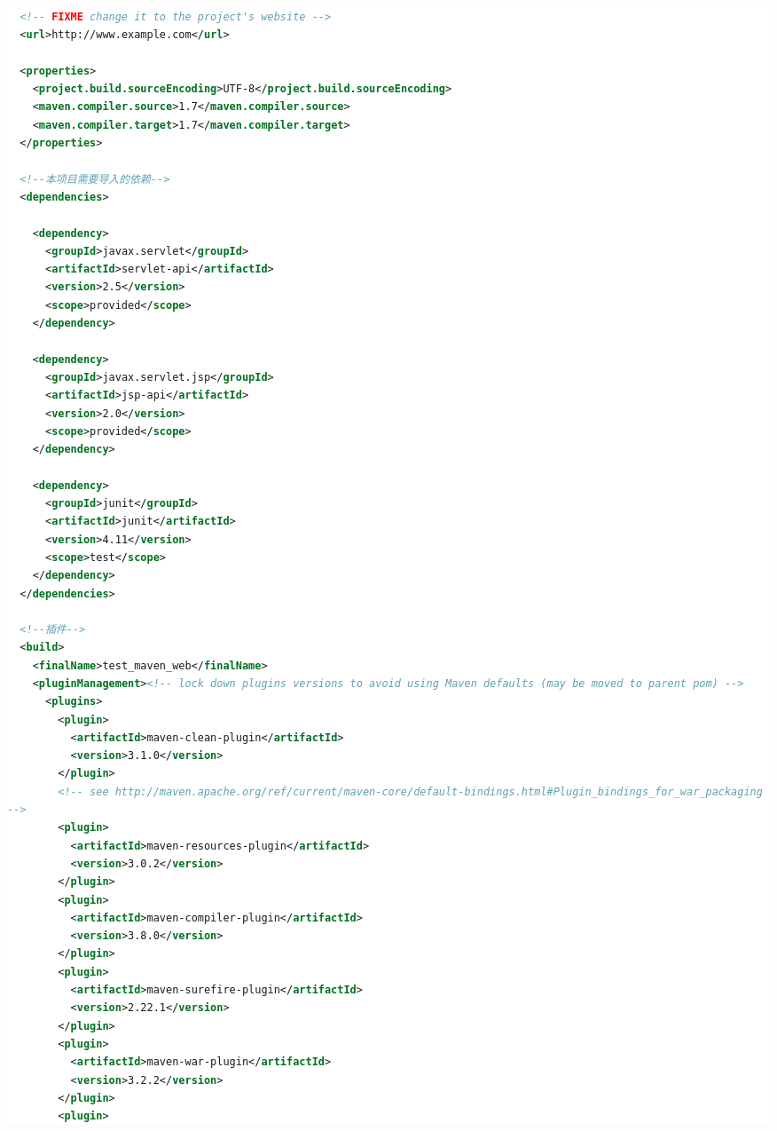 ```xml
  <!-- FIXME change it to the project's website -->
  <url>http://www.example.com</url>

  <properties>
    <project.build.sourceEncoding>UTF-8</project.build.sourceEncoding>
    <maven.compiler.source>1.7</maven.compiler.source>
    <maven.compiler.target>1.7</maven.compiler.target>
  </properties>

  <!--本项目需要导入的依赖-->
  <dependencies>

    <dependency>
      <groupId>javax.servlet</groupId>
      <artifactId>servlet-api</artifactId>
      <version>2.5</version>
      <scope>provided</scope>
    </dependency>

    <dependency>
      <groupId>javax.servlet.jsp</groupId>
      <artifactId>jsp-api</artifactId>
      <version>2.0</version>
      <scope>provided</scope>
    </dependency>

    <dependency>
      <groupId>junit</groupId>
      <artifactId>junit</artifactId>
      <version>4.11</version>
      <scope>test</scope>
    </dependency>
  </dependencies>

  <!--插件-->
  <build>
    <finalName>test_maven_web</finalName>
    <pluginManagement><!-- lock down plugins versions to avoid using Maven defaults (may be moved to parent pom) -->
      <plugins>
        <plugin>
          <artifactId>maven-clean-plugin</artifactId>
          <version>3.1.0</version>
        </plugin>
        <!-- see http://maven.apache.org/ref/current/maven-core/default-bindings.html#Plugin_bindings_for_war_packaging -->
        <plugin>
          <artifactId>maven-resources-plugin</artifactId>
          <version>3.0.2</version>
        </plugin>
        <plugin>
          <artifactId>maven-compiler-plugin</artifactId>
          <version>3.8.0</version>
        </plugin>
        <plugin>
          <artifactId>maven-surefire-plugin</artifactId>
          <version>2.22.1</version>
        </plugin>
        <plugin>
          <artifactId>maven-war-plugin</artifactId>
          <version>3.2.2</version>
        </plugin>
        <plugin>
```